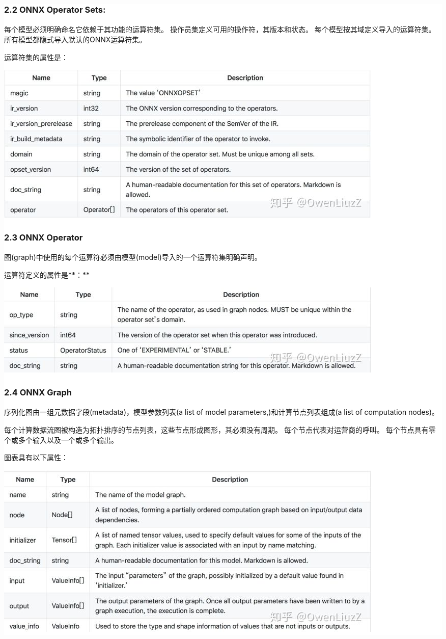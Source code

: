 ### **2.2 ONNX Operator Sets:**

每个模型必须明确命名它依赖于其功能的运算符集。 操作员集定义可用的操作符，其版本和状态。 每个模型按其域定义导入的运算符集。 所有模型都隐式导入默认的ONNX运算符集。

运算符集的属性是：

![img](imgs/v2-19437f016e6bde73c90d340e49241b3e_720w.png)

### **2.3 ONNX Operator**

图(graph)中使用的每个运算符必须由模型(model)导入的一个运算符集明确声明。

运算符定义的属性是**：**

![img](imgs/v2-350ef01471a7b05c17b7edbf5ce57bbc_720w.png)

### **2.4 ONNX Graph**

序列化图由一组元数据字段(metadata)，模型参数列表(a list of model parameters,)和计算节点列表组成(a list of computation nodes)。

每个计算数据流图被构造为拓扑排序的节点列表，这些节点形成图形，其必须没有周期。 每个节点代表对运营商的呼叫。 每个节点具有零个或多个输入以及一个或多个输出。

图表具有以下属性：

![img](imgs/v2-5f412421ad4f69f68062b45007dbd709_720w.png)
